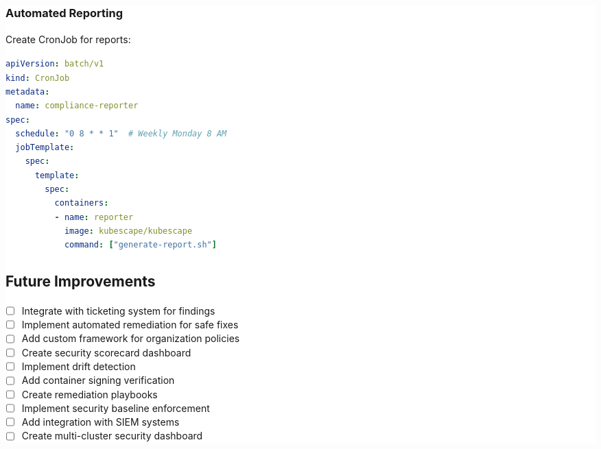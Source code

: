 ### Automated Reporting

Create CronJob for reports:
```yaml
apiVersion: batch/v1
kind: CronJob
metadata:
  name: compliance-reporter
spec:
  schedule: "0 8 * * 1"  # Weekly Monday 8 AM
  jobTemplate:
    spec:
      template:
        spec:
          containers:
          - name: reporter
            image: kubescape/kubescape
            command: ["generate-report.sh"]
```

## Future Improvements

- [ ] Integrate with ticketing system for findings
- [ ] Implement automated remediation for safe fixes
- [ ] Add custom framework for organization policies
- [ ] Create security scorecard dashboard
- [ ] Implement drift detection
- [ ] Add container signing verification
- [ ] Create remediation playbooks
- [ ] Implement security baseline enforcement
- [ ] Add integration with SIEM systems
- [ ] Create multi-cluster security dashboard
